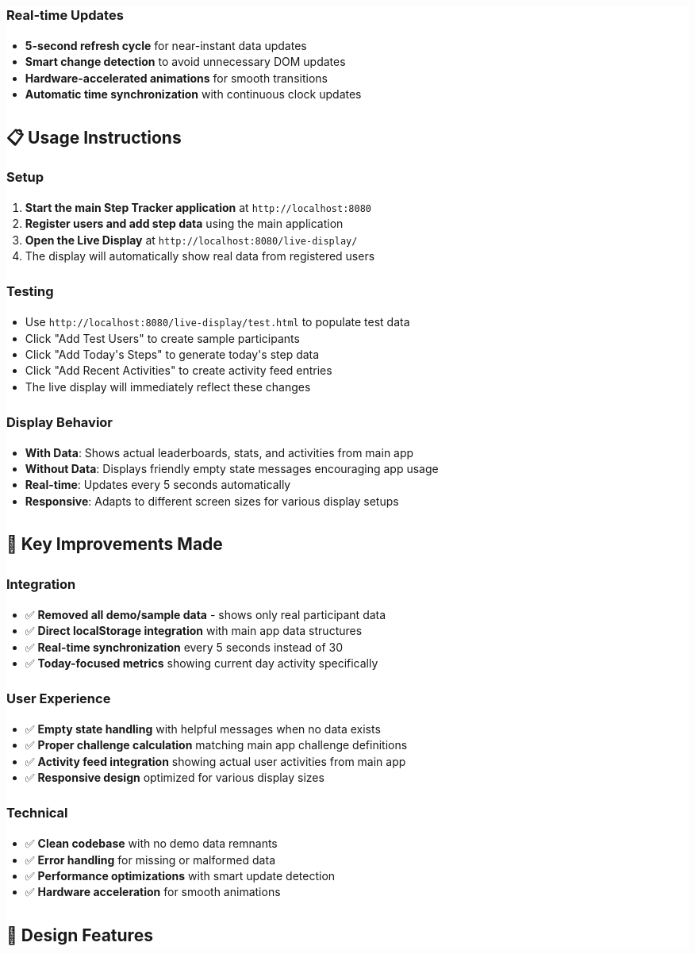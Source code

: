 ### Real-time Updates
- **5-second refresh cycle** for near-instant data updates
- **Smart change detection** to avoid unnecessary DOM updates
- **Hardware-accelerated animations** for smooth transitions
- **Automatic time synchronization** with continuous clock updates

## 📋 Usage Instructions

### Setup
1. **Start the main Step Tracker application** at `http://localhost:8080`
2. **Register users and add step data** using the main application
3. **Open the Live Display** at `http://localhost:8080/live-display/`
4. The display will automatically show real data from registered users

### Testing
- Use `http://localhost:8080/live-display/test.html` to populate test data
- Click "Add Test Users" to create sample participants
- Click "Add Today's Steps" to generate today's step data
- Click "Add Recent Activities" to create activity feed entries
- The live display will immediately reflect these changes

### Display Behavior
- **With Data**: Shows actual leaderboards, stats, and activities from main app
- **Without Data**: Displays friendly empty state messages encouraging app usage
- **Real-time**: Updates every 5 seconds automatically
- **Responsive**: Adapts to different screen sizes for various display setups

## 🎯 Key Improvements Made

### Integration
- ✅ **Removed all demo/sample data** - shows only real participant data
- ✅ **Direct localStorage integration** with main app data structures
- ✅ **Real-time synchronization** every 5 seconds instead of 30
- ✅ **Today-focused metrics** showing current day activity specifically

### User Experience  
- ✅ **Empty state handling** with helpful messages when no data exists
- ✅ **Proper challenge calculation** matching main app challenge definitions
- ✅ **Activity feed integration** showing actual user activities from main app
- ✅ **Responsive design** optimized for various display sizes

### Technical
- ✅ **Clean codebase** with no demo data remnants
- ✅ **Error handling** for missing or malformed data
- ✅ **Performance optimizations** with smart update detection
- ✅ **Hardware acceleration** for smooth animations

## 🎨 Design Features
